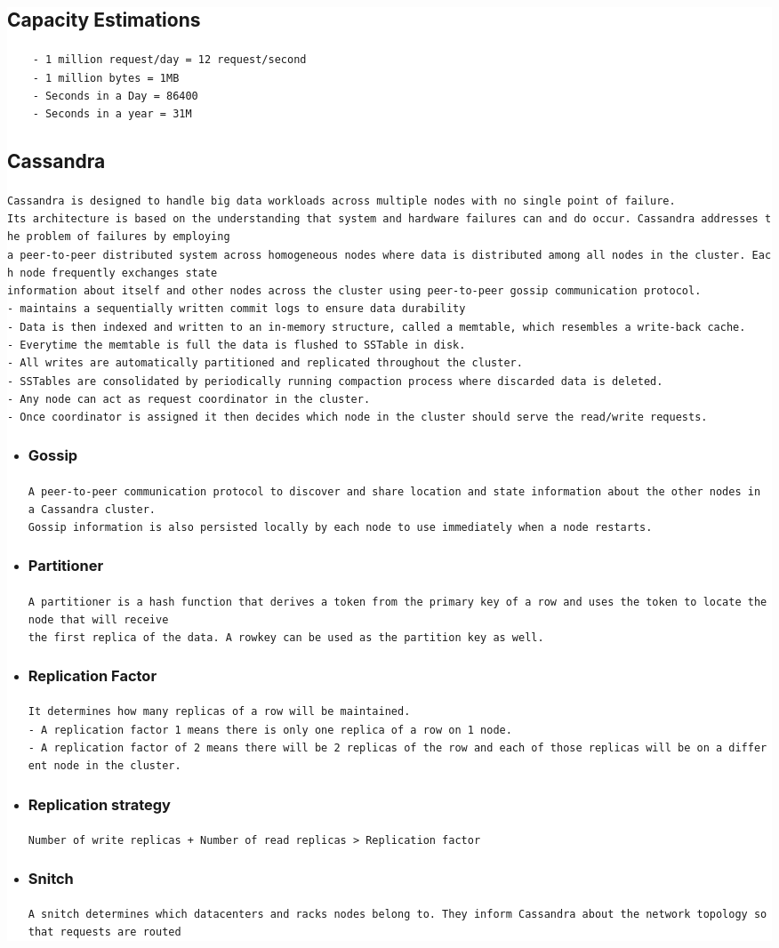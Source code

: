 <a id="capacity-estimations"></a>
## Capacity Estimations ##
````
    - 1 million request/day = 12 request/second
    - 1 million bytes = 1MB
    - Seconds in a Day = 86400
    - Seconds in a year = 31M
````
<a id="cassandra"></a>
## Cassandra ##
````
Cassandra is designed to handle big data workloads across multiple nodes with no single point of failure. 
Its architecture is based on the understanding that system and hardware failures can and do occur. Cassandra addresses the problem of failures by employing
a peer-to-peer distributed system across homogeneous nodes where data is distributed among all nodes in the cluster. Each node frequently exchanges state
information about itself and other nodes across the cluster using peer-to-peer gossip communication protocol.
- maintains a sequentially written commit logs to ensure data durability
- Data is then indexed and written to an in-memory structure, called a memtable, which resembles a write-back cache.
- Everytime the memtable is full the data is flushed to SSTable in disk.
- All writes are automatically partitioned and replicated throughout the cluster.
- SSTables are consolidated by periodically running compaction process where discarded data is deleted.
- Any node can act as request coordinator in the cluster.
- Once coordinator is assigned it then decides which node in the cluster should serve the read/write requests.
````
<a id="gossip"></a>
  - ### Gossip ###
    ````
    A peer-to-peer communication protocol to discover and share location and state information about the other nodes in a Cassandra cluster.
    Gossip information is also persisted locally by each node to use immediately when a node restarts.
    ````
    <a id="practitioner"></a>
  - ### Partitioner ###
    ````
    A partitioner is a hash function that derives a token from the primary key of a row and uses the token to locate the node that will receive
    the first replica of the data. A rowkey can be used as the partition key as well.
    ````
    <a id="replication-factor"></a>
  - ### Replication Factor ###
    ````
    It determines how many replicas of a row will be maintained.
    - A replication factor 1 means there is only one replica of a row on 1 node.
    - A replication factor of 2 means there will be 2 replicas of the row and each of those replicas will be on a different node in the cluster.
    ````
    <a id="replication-strategy"></a>
  - ### Replication strategy ###
    ````
    Number of write replicas + Number of read replicas > Replication factor
    ````
    <a id="snitch"></a>
  - ### Snitch ###
    ````
    A snitch determines which datacenters and racks nodes belong to. They inform Cassandra about the network topology so that requests are routed